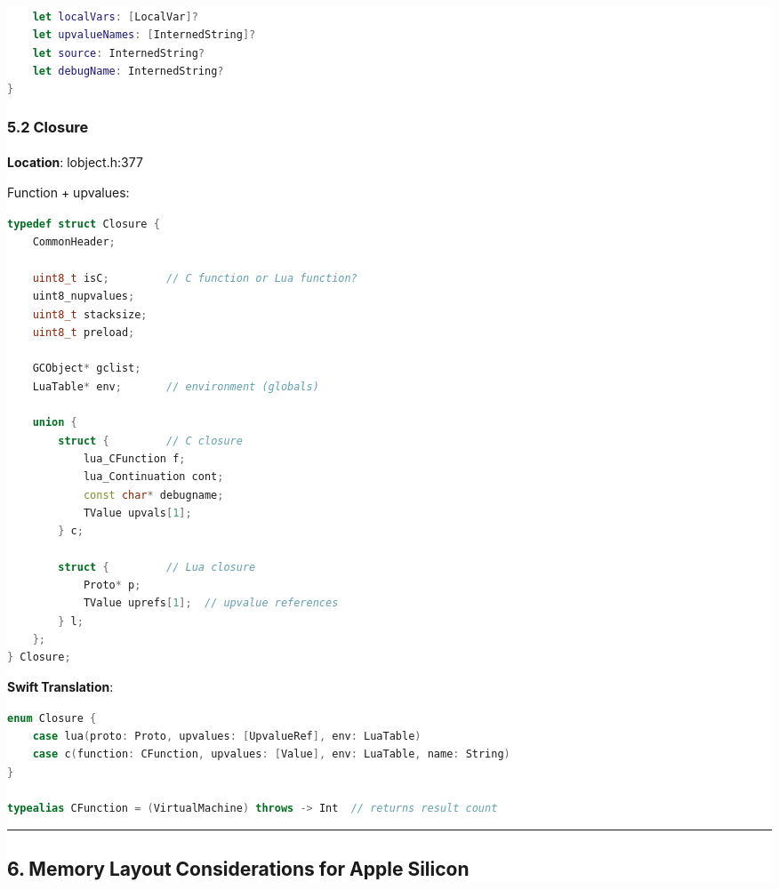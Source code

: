 ```swift
    let localVars: [LocalVar]?
    let upvalueNames: [InternedString]?
    let source: InternedString?
    let debugName: InternedString?
}
```

### 5.2 Closure

**Location**: lobject.h:377

Function + upvalues:
```c++
typedef struct Closure {
    CommonHeader;

    uint8_t isC;         // C function or Lua function?
    uint8_nupvalues;
    uint8_t stacksize;
    uint8_t preload;

    GCObject* gclist;
    LuaTable* env;       // environment (globals)

    union {
        struct {         // C closure
            lua_CFunction f;
            lua_Continuation cont;
            const char* debugname;
            TValue upvals[1];
        } c;

        struct {         // Lua closure
            Proto* p;
            TValue uprefs[1];  // upvalue references
        } l;
    };
} Closure;
```

**Swift Translation**:
```swift
enum Closure {
    case lua(proto: Proto, upvalues: [UpvalueRef], env: LuaTable)
    case c(function: CFunction, upvalues: [Value], env: LuaTable, name: String)
}

typealias CFunction = (VirtualMachine) throws -> Int  // returns result count
```

---

## 6. Memory Layout Considerations for Apple Silicon
